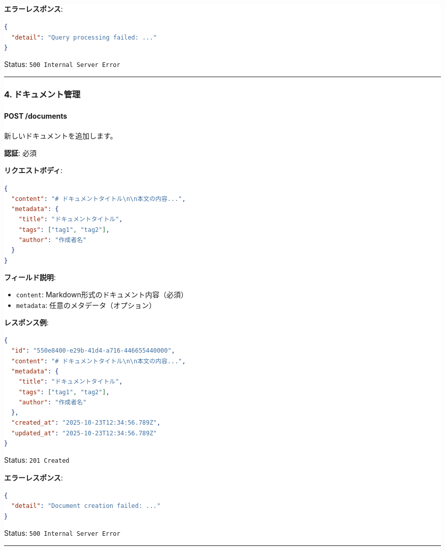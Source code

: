 **エラーレスポンス**:
```json
{
  "detail": "Query processing failed: ..."
}
```
Status: `500 Internal Server Error`

---

### 4. ドキュメント管理

#### POST /documents
新しいドキュメントを追加します。

**認証**: 必須

**リクエストボディ**:
```json
{
  "content": "# ドキュメントタイトル\n\n本文の内容...",
  "metadata": {
    "title": "ドキュメントタイトル",
    "tags": ["tag1", "tag2"],
    "author": "作成者名"
  }
}
```

**フィールド説明**:
- `content`: Markdown形式のドキュメント内容（必須）
- `metadata`: 任意のメタデータ（オプション）

**レスポンス例**:
```json
{
  "id": "550e8400-e29b-41d4-a716-446655440000",
  "content": "# ドキュメントタイトル\n\n本文の内容...",
  "metadata": {
    "title": "ドキュメントタイトル",
    "tags": ["tag1", "tag2"],
    "author": "作成者名"
  },
  "created_at": "2025-10-23T12:34:56.789Z",
  "updated_at": "2025-10-23T12:34:56.789Z"
}
```

Status: `201 Created`

**エラーレスポンス**:
```json
{
  "detail": "Document creation failed: ..."
}
```
Status: `500 Internal Server Error`

---